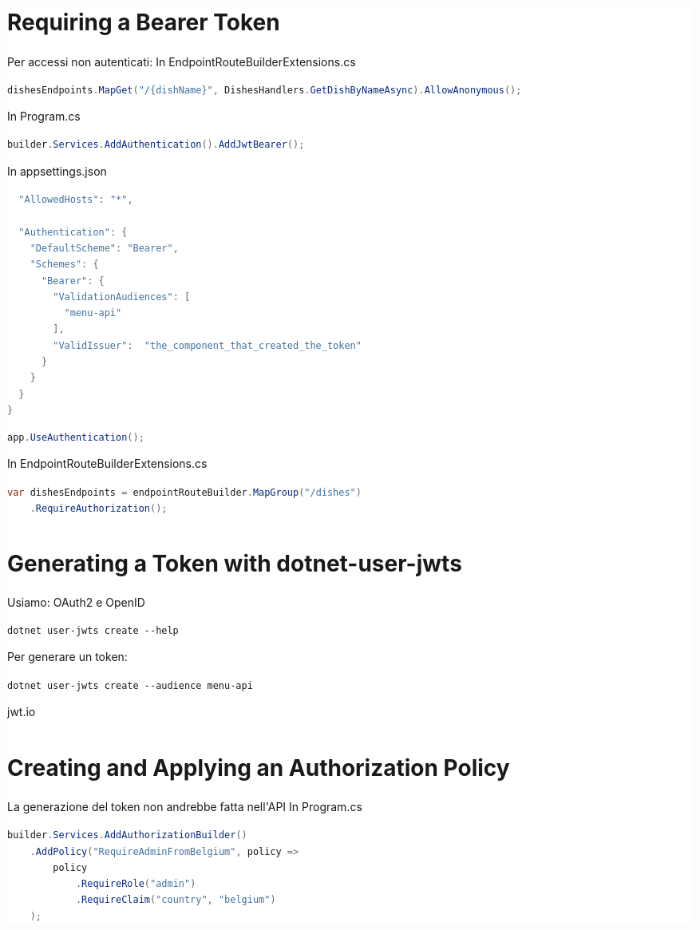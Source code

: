 # Requiring a Bearer Token
Per accessi non autenticati:
In EndpointRouteBuilderExtensions.cs
```csharp
dishesEndpoints.MapGet("/{dishName}", DishesHandlers.GetDishByNameAsync).AllowAnonymous();
```

In Program.cs
```csharp
builder.Services.AddAuthentication().AddJwtBearer();
```

In appsettings.json
```csharp
  "AllowedHosts": "*",

  "Authentication": {
    "DefaultScheme": "Bearer",
    "Schemes": {
      "Bearer": {
        "ValidationAudiences": [
          "menu-api"
        ],
        "ValidIssuer":  "the_component_that_created_the_token"
      }
    }
  }
}
```

```csharp
app.UseAuthentication();
```

In EndpointRouteBuilderExtensions.cs
```csharp
var dishesEndpoints = endpointRouteBuilder.MapGroup("/dishes")
    .RequireAuthorization();
```

# Generating a Token with dotnet-user-jwts
Usiamo: OAuth2 e OpenID
```console
dotnet user-jwts create --help
```

Per generare un token:
```console
dotnet user-jwts create --audience menu-api
```
jwt.io


# Creating and Applying an Authorization Policy
La generazione del token non andrebbe fatta nell'API
In Program.cs
```csharp
builder.Services.AddAuthorizationBuilder()
    .AddPolicy("RequireAdminFromBelgium", policy =>
        policy
            .RequireRole("admin")
            .RequireClaim("country", "belgium")
    );
```
